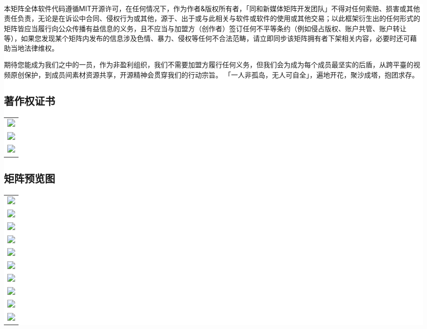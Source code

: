 本矩阵全体软件代码遵循MIT开源许可，在任何情况下，作为作者&版权所有者，「同和新媒体矩阵开发团队」不得对任何索赔、损害或其他责任负责，无论是在诉讼中合同、侵权行为或其他，源于、出于或与此相关与软件或软件的使用或其他交易；以此框架衍生出的任何形式的矩阵皆应当履行向公众传播有益信息的义务，且不应当与加盟方（创作者）签订任何不平等条约（例如侵占版权、账户共管、账户转让等），如果您发现某个矩阵内发布的信息涉及色情、暴力、侵权等任何不合法范畴，请立即同步该矩阵拥有者下架相关内容，必要时还可藉助当地法律维权。

期待您能成为我们之中的一员，作为非盈利组织，我们不需要加盟方履行任何义务，但我们会为成为每个成员最坚实的后盾，从跨平臺的视频原创保护，到成员间素材资源共享，开源精神会贯穿我们的行动宗旨。 「一人非孤岛，无人可自全」，遍地开花，聚沙成塔，抱团求存。

## 著作权证书

<table>
    <tr>
        <td><img src="https://github.com/hokaso/hocassian-media-matrix/blob/master/project-introduction/certificate/history.jpg"/></td>
    </tr>
    <tr>
        <td><img src="https://github.com/hokaso/hocassian-media-matrix/blob/master/project-introduction/certificate/honor_01.jpg"/></td>
    </tr>
    <tr>
        <td><img src="https://github.com/hokaso/hocassian-media-matrix/blob/master/project-introduction/certificate/honor_02.jpg"/></td>
    </tr>
</table>

## 矩阵预览图

<table>
    <tr>
        <td><img src="https://github.com/hokaso/hocassian-media-matrix/blob/master/project-introduction/showcase/1.jpg"/></td>
    </tr>
    <tr>
        <td><img src="https://github.com/hokaso/hocassian-media-matrix/blob/master/project-introduction/showcase/2.jpg"/></td>
    </tr>
    <tr>
        <td><img src="https://github.com/hokaso/hocassian-media-matrix/blob/master/project-introduction/showcase/3.jpg"/></td>
    </tr>
    <tr>
        <td><img src="https://github.com/hokaso/hocassian-media-matrix/blob/master/project-introduction/showcase/4.jpg"/></td>
    </tr>
    <tr>
        <td><img src="https://github.com/hokaso/hocassian-media-matrix/blob/master/project-introduction/showcase/5.jpg"/></td>
    </tr>
    <tr>
        <td><img src="https://github.com/hokaso/hocassian-media-matrix/blob/master/project-introduction/showcase/6.jpg"/></td>
    </tr>
    <tr>
        <td><img src="https://github.com/hokaso/hocassian-media-matrix/blob/master/project-introduction/showcase/7.jpg"/></td>
    </tr>
    <tr>
        <td><img src="https://github.com/hokaso/hocassian-media-matrix/blob/master/project-introduction/showcase/8.jpg"/></td>
    </tr>
    <tr>
        <td><img src="https://github.com/hokaso/hocassian-media-matrix/blob/master/project-introduction/showcase/9.jpg"/></td>
    </tr>
    <tr>
        <td><img src="https://github.com/hokaso/hocassian-media-matrix/blob/master/project-introduction/showcase/10.jpg"/></td>
    </tr>
    <tr>